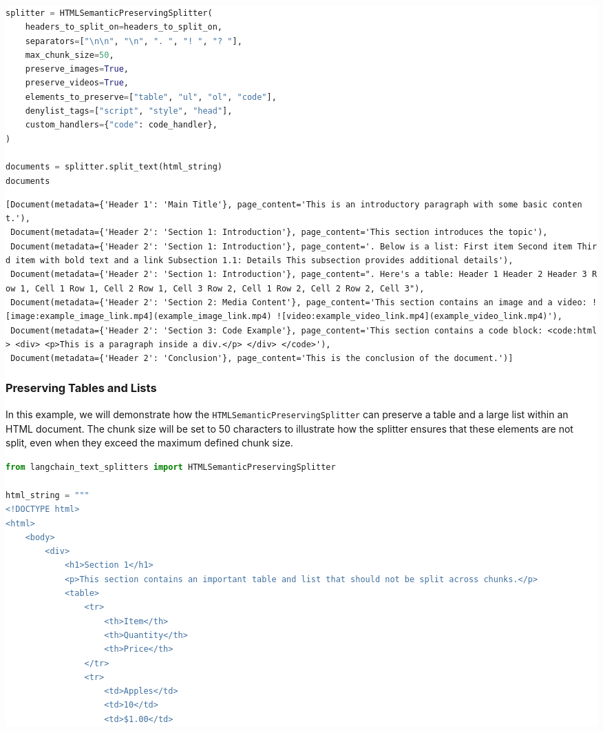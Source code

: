 ```python
splitter = HTMLSemanticPreservingSplitter(
    headers_to_split_on=headers_to_split_on,
    separators=["\n\n", "\n", ". ", "! ", "? "],
    max_chunk_size=50,
    preserve_images=True,
    preserve_videos=True,
    elements_to_preserve=["table", "ul", "ol", "code"],
    denylist_tags=["script", "style", "head"],
    custom_handlers={"code": code_handler},
)

documents = splitter.split_text(html_string)
documents
```



```output
[Document(metadata={'Header 1': 'Main Title'}, page_content='This is an introductory paragraph with some basic content.'),
 Document(metadata={'Header 2': 'Section 1: Introduction'}, page_content='This section introduces the topic'),
 Document(metadata={'Header 2': 'Section 1: Introduction'}, page_content='. Below is a list: First item Second item Third item with bold text and a link Subsection 1.1: Details This subsection provides additional details'),
 Document(metadata={'Header 2': 'Section 1: Introduction'}, page_content=". Here's a table: Header 1 Header 2 Header 3 Row 1, Cell 1 Row 1, Cell 2 Row 1, Cell 3 Row 2, Cell 1 Row 2, Cell 2 Row 2, Cell 3"),
 Document(metadata={'Header 2': 'Section 2: Media Content'}, page_content='This section contains an image and a video: ![image:example_image_link.mp4](example_image_link.mp4) ![video:example_video_link.mp4](example_video_link.mp4)'),
 Document(metadata={'Header 2': 'Section 3: Code Example'}, page_content='This section contains a code block: <code:html> <div> <p>This is a paragraph inside a div.</p> </div> </code>'),
 Document(metadata={'Header 2': 'Conclusion'}, page_content='This is the conclusion of the document.')]
```


### Preserving Tables and Lists
In this example, we will demonstrate how the `HTMLSemanticPreservingSplitter` can preserve a table and a large list within an HTML document. The chunk size will be set to 50 characters to illustrate how the splitter ensures that these elements are not split, even when they exceed the maximum defined chunk size.


```python
from langchain_text_splitters import HTMLSemanticPreservingSplitter

html_string = """
<!DOCTYPE html>
<html>
    <body>
        <div>
            <h1>Section 1</h1>
            <p>This section contains an important table and list that should not be split across chunks.</p>
            <table>
                <tr>
                    <th>Item</th>
                    <th>Quantity</th>
                    <th>Price</th>
                </tr>
                <tr>
                    <td>Apples</td>
                    <td>10</td>
                    <td>$1.00</td>
```